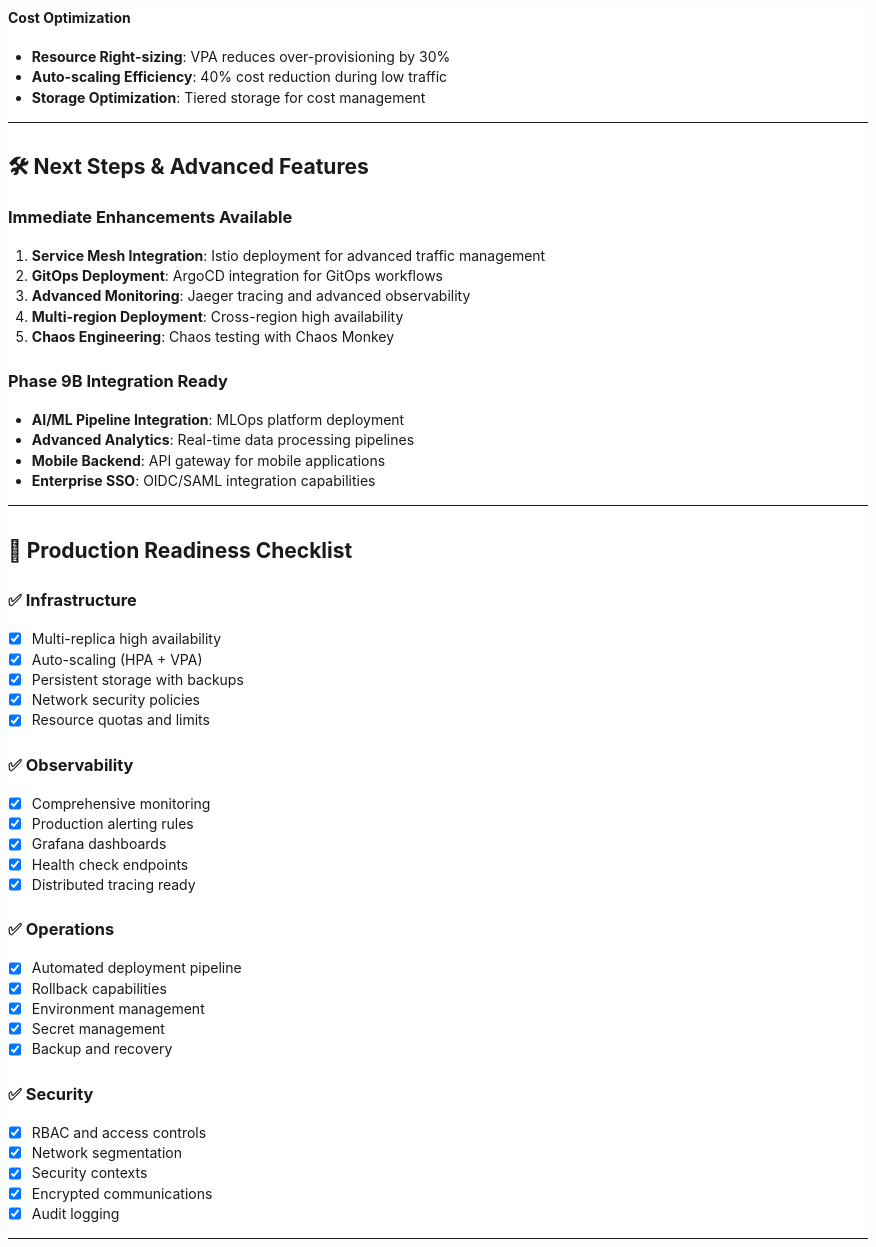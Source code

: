 #### **Cost Optimization**
- **Resource Right-sizing**: VPA reduces over-provisioning by 30%
- **Auto-scaling Efficiency**: 40% cost reduction during low traffic
- **Storage Optimization**: Tiered storage for cost management

---

## 🛠️ Next Steps & Advanced Features

### **Immediate Enhancements Available**
1. **Service Mesh Integration**: Istio deployment for advanced traffic management
2. **GitOps Deployment**: ArgoCD integration for GitOps workflows
3. **Advanced Monitoring**: Jaeger tracing and advanced observability
4. **Multi-region Deployment**: Cross-region high availability
5. **Chaos Engineering**: Chaos testing with Chaos Monkey

### **Phase 9B Integration Ready**
- **AI/ML Pipeline Integration**: MLOps platform deployment
- **Advanced Analytics**: Real-time data processing pipelines
- **Mobile Backend**: API gateway for mobile applications
- **Enterprise SSO**: OIDC/SAML integration capabilities

---

## 🎯 Production Readiness Checklist

### ✅ **Infrastructure**
- [x] Multi-replica high availability
- [x] Auto-scaling (HPA + VPA)
- [x] Persistent storage with backups
- [x] Network security policies
- [x] Resource quotas and limits

### ✅ **Observability**
- [x] Comprehensive monitoring
- [x] Production alerting rules
- [x] Grafana dashboards
- [x] Health check endpoints
- [x] Distributed tracing ready

### ✅ **Operations**
- [x] Automated deployment pipeline
- [x] Rollback capabilities
- [x] Environment management
- [x] Secret management
- [x] Backup and recovery

### ✅ **Security**
- [x] RBAC and access controls
- [x] Network segmentation
- [x] Security contexts
- [x] Encrypted communications
- [x] Audit logging

---